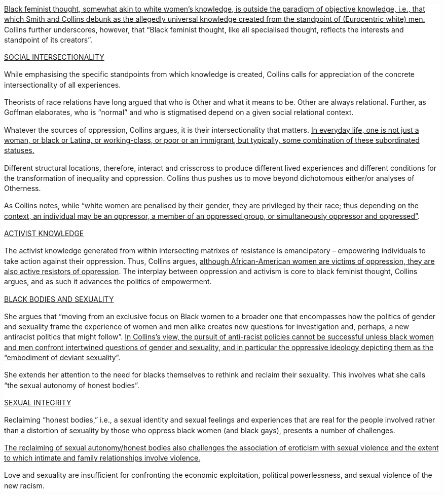 <u>Black feminist thought, somewhat akin to white women’s knowledge, is outside the paradigm of objective knowledge, i.e., that which Smith and Collins debunk as the allegedly universal knowledge created from the standpoint of (Eurocentric white) men.</u> Collins further underscores, however, that “Black feminist thought, like all specialised thought, reflects the interests and standpoint of its creators”.

<u>SOCIAL INTERSECTIONALITY</u>

While emphasising the specific standpoints from which knowledge is created, Collins calls for appreciation of the concrete intersectionality of all experiences.

Theorists of race relations have long argued that who is Other and what it means to be. Other are always relational. Further, as Goffman elaborates, who is “normal” and who is stigmatised depend on a given social relational context.

Whatever the sources of oppression, Collins argues, it is their intersectionality that matters. <u>In everyday life, one is not just a woman, or black or Latina, or working-class, or poor or an immigrant, but typically, some combination of these subordinated statuses.</u>

Different structural locations, therefore, interact and crisscross to produce different lived experiences and different conditions for the transformation of inequality and oppression. Collins thus pushes us to move beyond dichotomous either/or analyses of Otherness.

As Collins notes, while <u>“white women are penalised by their gender, they are privileged by their race; thus depending on the context, an individual may be an oppressor, a member of an oppressed group, or simultaneously oppressor and oppressed”</u>.

<u>ACTIVIST KNOWLEDGE</u>

The activist knowledge generated from within intersecting matrixes of resistance is emancipatory – empowering individuals to take action against their oppression. Thus, Collins argues, <u>although African-American women are victims of oppression, they are also active resistors of oppression</u>. The interplay between oppression and activism is core to black feminist thought, Collins argues, and as such it advances the politics of empowerment.

<u>BLACK BODIES AND SEXUALITY</u>

She argues that “moving from an exclusive focus on Black women to a broader one that encompasses how the politics of gender and sexuality frame the experience of women and men alike creates new questions for investigation and, perhaps, a new antiracist politics that might follow”. <u>In Collins’s view, the pursuit of anti-racist policies cannot be successful unless black women and men confront intertwined questions of gender and sexuality, and in particular the oppressive ideology depicting them as the “embodiment of deviant sexuality”.</u>

She extends her attention to the need for blacks themselves to rethink and reclaim their sexuality. This involves what she calls “the sexual autonomy of honest bodies”.

<u>SEXUAL INTEGRITY</u>

Reclaiming “honest bodies,” i.e., a sexual identity and sexual feelings and experiences that are real for the people involved rather than a distortion of sexuality by those who oppress black women (and black gays), presents a number of challenges.

<u>The reclaiming of sexual autonomy/honest bodies also challenges the association of eroticism with sexual violence and the extent to which intimate and family relationships involve violence.</u>

Love and sexuality are insufficient for confronting the economic exploitation, political powerlessness, and sexual violence of the new racism.
